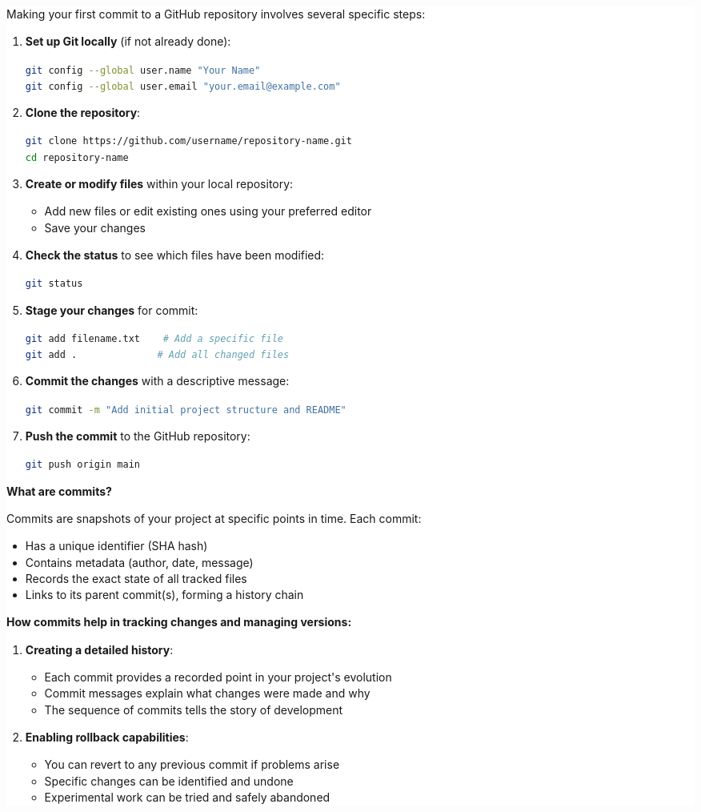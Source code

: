 Making your first commit to a GitHub repository involves several specific steps:

1. **Set up Git locally** (if not already done):
   ```bash
   git config --global user.name "Your Name"
   git config --global user.email "your.email@example.com"
   ```

2. **Clone the repository**:
   ```bash
   git clone https://github.com/username/repository-name.git
   cd repository-name
   ```

3. **Create or modify files** within your local repository:
   - Add new files or edit existing ones using your preferred editor
   - Save your changes

4. **Check the status** to see which files have been modified:
   ```bash
   git status
   ```

5. **Stage your changes** for commit:
   ```bash
   git add filename.txt    # Add a specific file
   git add .              # Add all changed files
   ```

6. **Commit the changes** with a descriptive message:
   ```bash
   git commit -m "Add initial project structure and README"
   ```

7. **Push the commit** to the GitHub repository:
   ```bash
   git push origin main
   ```

**What are commits?**

Commits are snapshots of your project at specific points in time. Each commit:
- Has a unique identifier (SHA hash)
- Contains metadata (author, date, message)
- Records the exact state of all tracked files
- Links to its parent commit(s), forming a history chain

**How commits help in tracking changes and managing versions:**

1. **Creating a detailed history**:
   - Each commit provides a recorded point in your project's evolution
   - Commit messages explain what changes were made and why
   - The sequence of commits tells the story of development

2. **Enabling rollback capabilities**:
   - You can revert to any previous commit if problems arise
   - Specific changes can be identified and undone
   - Experimental work can be tried and safely abandoned
